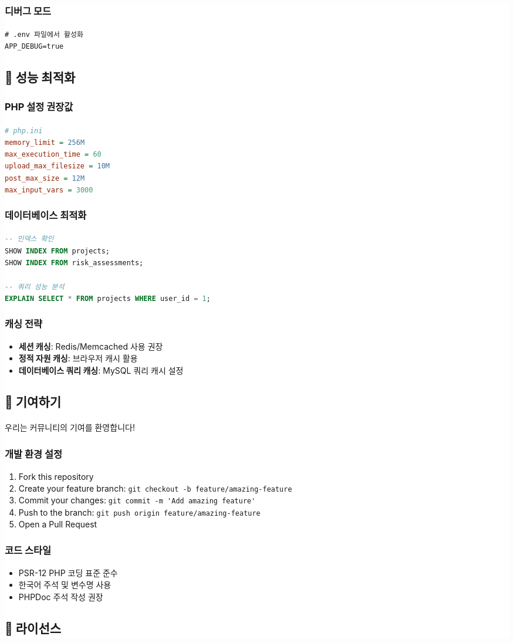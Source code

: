 ### 디버그 모드
```env
# .env 파일에서 활성화
APP_DEBUG=true
```

## 🚀 성능 최적화

### PHP 설정 권장값
```ini
# php.ini
memory_limit = 256M
max_execution_time = 60
upload_max_filesize = 10M
post_max_size = 12M
max_input_vars = 3000
```

### 데이터베이스 최적화
```sql
-- 인덱스 확인
SHOW INDEX FROM projects;
SHOW INDEX FROM risk_assessments;

-- 쿼리 성능 분석
EXPLAIN SELECT * FROM projects WHERE user_id = 1;
```

### 캐싱 전략
- **세션 캐싱**: Redis/Memcached 사용 권장
- **정적 자원 캐싱**: 브라우저 캐시 활용
- **데이터베이스 쿼리 캐싱**: MySQL 쿼리 캐시 설정

## 🤝 기여하기

우리는 커뮤니티의 기여를 환영합니다!

### 개발 환경 설정
1. Fork this repository
2. Create your feature branch: `git checkout -b feature/amazing-feature`
3. Commit your changes: `git commit -m 'Add amazing feature'`
4. Push to the branch: `git push origin feature/amazing-feature`
5. Open a Pull Request

### 코드 스타일
- PSR-12 PHP 코딩 표준 준수
- 한국어 주석 및 변수명 사용
- PHPDoc 주석 작성 권장

## 📄 라이선스
